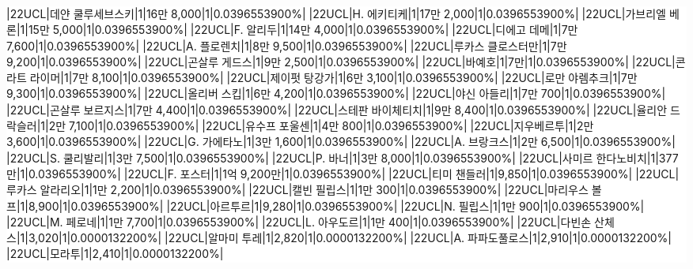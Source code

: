 |22UCL|데얀 쿨루세브스키|1|16만 8,000|1|0.0396553900%|
|22UCL|H. 에키티케|1|17만 2,000|1|0.0396553900%|
|22UCL|가브리엘 베론|1|15만 5,000|1|0.0396553900%|
|22UCL|F. 알리두|1|14만 4,000|1|0.0396553900%|
|22UCL|디에고 데메|1|7만 7,600|1|0.0396553900%|
|22UCL|A. 플로렌치|1|8만 9,500|1|0.0396553900%|
|22UCL|루카스 클로스터만|1|7만 9,200|1|0.0396553900%|
|22UCL|곤살루 게드스|1|9만 2,500|1|0.0396553900%|
|22UCL|바예호|1|7만|1|0.0396553900%|
|22UCL|콘라트 라이머|1|7만 8,100|1|0.0396553900%|
|22UCL|제이펏 탕강가|1|6만 3,100|1|0.0396553900%|
|22UCL|로만 야렘추크|1|7만 9,300|1|0.0396553900%|
|22UCL|올리버 스킵|1|6만 4,200|1|0.0396553900%|
|22UCL|야신 아들리|1|7만 700|1|0.0396553900%|
|22UCL|곤살루 보르지스|1|7만 4,400|1|0.0396553900%|
|22UCL|스테판 바이체티치|1|9만 8,400|1|0.0396553900%|
|22UCL|율리안 드락슬러|1|2만 7,100|1|0.0396553900%|
|22UCL|유수프 포울센|1|4만 800|1|0.0396553900%|
|22UCL|지우베르투|1|2만 3,600|1|0.0396553900%|
|22UCL|G. 가에타노|1|3만 1,600|1|0.0396553900%|
|22UCL|A. 브랑크스|1|2만 6,500|1|0.0396553900%|
|22UCL|S. 쿨리발리|1|3만 7,500|1|0.0396553900%|
|22UCL|P. 바너|1|3만 8,000|1|0.0396553900%|
|22UCL|사미르 한다노비치|1|377만|1|0.0396553900%|
|22UCL|F. 포스터|1|1억 9,200만|1|0.0396553900%|
|22UCL|티미 챈들러|1|9,850|1|0.0396553900%|
|22UCL|루카스 알라리오|1|1만 2,200|1|0.0396553900%|
|22UCL|캘빈 필립스|1|1만 300|1|0.0396553900%|
|22UCL|마리우스 볼프|1|8,900|1|0.0396553900%|
|22UCL|아르투르|1|9,280|1|0.0396553900%|
|22UCL|N. 필립스|1|1만 900|1|0.0396553900%|
|22UCL|M. 페로네|1|1만 7,700|1|0.0396553900%|
|22UCL|L. 아우도르|1|1만 400|1|0.0396553900%|
|22UCL|다빈손 산체스|1|3,020|1|0.0000132200%|
|22UCL|알마미 투레|1|2,820|1|0.0000132200%|
|22UCL|A. 파파도풀로스|1|2,910|1|0.0000132200%|
|22UCL|모라투|1|2,410|1|0.0000132200%|